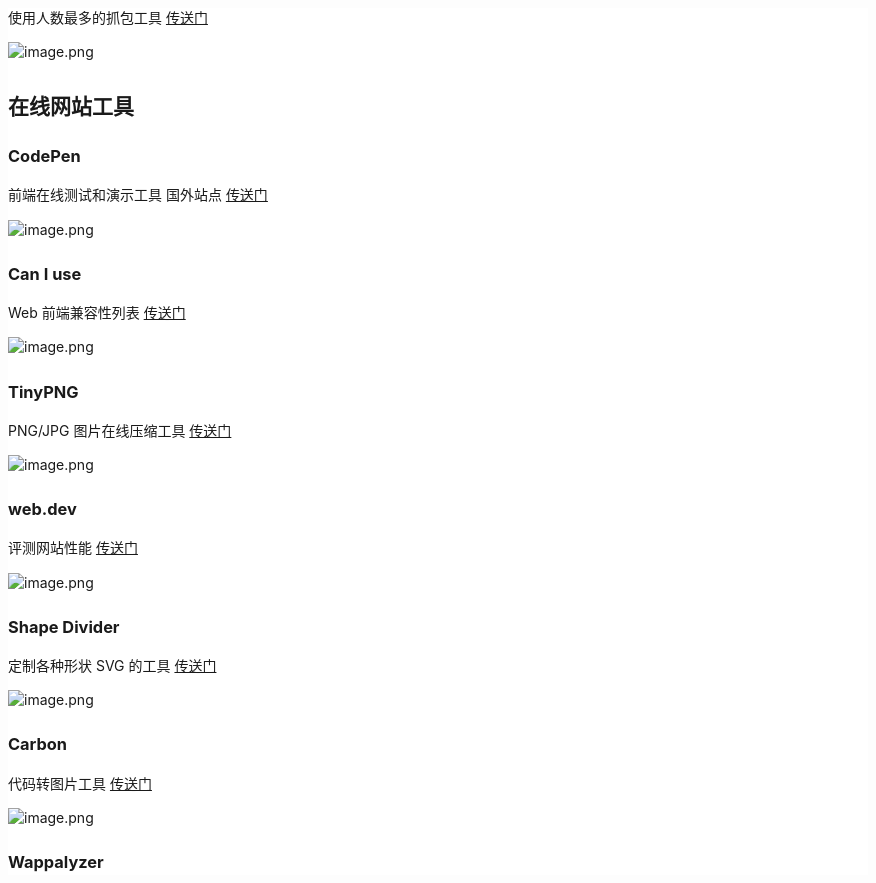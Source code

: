 使用人数最多的抓包工具 [传送门](https://link.juejin.cn/?target=https%3A%2F%2Fwww.telerik.com%2Ffiddler "https://www.telerik.com/fiddler")

![image.png](https://p9-juejin.byteimg.com/tos-cn-i-k3u1fbpfcp/d5e6e89b1634465b9d68c72a6d8918b2~tplv-k3u1fbpfcp-zoom-in-crop-mark:3024:0:0:0.awebp?)

## 在线网站工具

### CodePen

前端在线测试和演示工具 国外站点 [传送门](https://link.juejin.cn/?target=https%3A%2F%2Fcodepen.io%2F "https://codepen.io/")

![image.png](https://p3-juejin.byteimg.com/tos-cn-i-k3u1fbpfcp/a177457f1f1044639e69f5abd4969d6a~tplv-k3u1fbpfcp-zoom-in-crop-mark:3024:0:0:0.awebp?)

### Can I use

Web 前端兼容性列表 [传送门](https://link.juejin.cn/?target=https%3A%2F%2Fcaniuse.com%2F "https://caniuse.com/")

![image.png](https://p9-juejin.byteimg.com/tos-cn-i-k3u1fbpfcp/b341beaacf0944409913a08a5674703f~tplv-k3u1fbpfcp-zoom-in-crop-mark:3024:0:0:0.awebp?)

### TinyPNG

PNG/JPG 图片在线压缩工具 [传送门](https://link.juejin.cn/?target=https%3A%2F%2Ftinypng.com%2F "https://tinypng.com/")

![image.png](https://p9-juejin.byteimg.com/tos-cn-i-k3u1fbpfcp/9ccdffeafbd743f28aaee5a5f56453d7~tplv-k3u1fbpfcp-zoom-in-crop-mark:3024:0:0:0.awebp?)

### web.dev

评测网站性能 [传送门](https://link.juejin.cn/?target=https%3A%2F%2Fweb.dev%2Fmeasure%2F "https://web.dev/measure/")

![image.png](https://p1-juejin.byteimg.com/tos-cn-i-k3u1fbpfcp/c5bd179296234dcb9853ac10170a087c~tplv-k3u1fbpfcp-zoom-in-crop-mark:3024:0:0:0.awebp?)

### Shape Divider

定制各种形状 SVG 的工具 [传送门](https://link.juejin.cn/?target=https%3A%2F%2Fwww.shapedivider.app%2F "https://www.shapedivider.app/")

![image.png](https://p6-juejin.byteimg.com/tos-cn-i-k3u1fbpfcp/ff8ec72878ec44bf8e5fa1d3cb95613c~tplv-k3u1fbpfcp-zoom-in-crop-mark:3024:0:0:0.awebp?)

### Carbon

代码转图片工具 [传送门](https://link.juejin.cn/?target=https%3A%2F%2Fcarbon.now.sh%2F "https://carbon.now.sh/")

![image.png](https://p3-juejin.byteimg.com/tos-cn-i-k3u1fbpfcp/87d2d169ee1c4134be888e5b1d964cbe~tplv-k3u1fbpfcp-zoom-in-crop-mark:3024:0:0:0.awebp?)

### Wappalyzer
